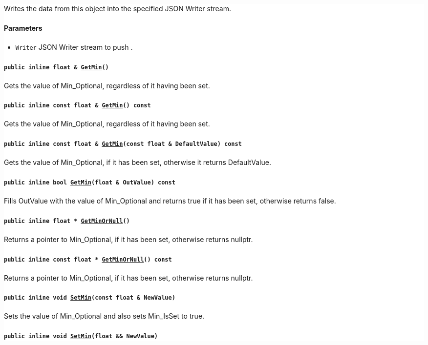 Writes the data from this object into the specified JSON Writer stream.

#### Parameters
* `Writer` JSON Writer stream to push .

#### `public inline float & `[`GetMin`](#structFRHAPI__PexStat_1ab44700b88079ae32a3867d24bb0507d1)`()` <a id="structFRHAPI__PexStat_1ab44700b88079ae32a3867d24bb0507d1"></a>

Gets the value of Min_Optional, regardless of it having been set.

#### `public inline const float & `[`GetMin`](#structFRHAPI__PexStat_1ab7f49e393e8456328e37e114a82a8505)`() const` <a id="structFRHAPI__PexStat_1ab7f49e393e8456328e37e114a82a8505"></a>

Gets the value of Min_Optional, regardless of it having been set.

#### `public inline const float & `[`GetMin`](#structFRHAPI__PexStat_1a6245ed3d6be031a71e8086dd555a0853)`(const float & DefaultValue) const` <a id="structFRHAPI__PexStat_1a6245ed3d6be031a71e8086dd555a0853"></a>

Gets the value of Min_Optional, if it has been set, otherwise it returns DefaultValue.

#### `public inline bool `[`GetMin`](#structFRHAPI__PexStat_1a98c2a27ba3780fa169c9f2cf86a6d1b3)`(float & OutValue) const` <a id="structFRHAPI__PexStat_1a98c2a27ba3780fa169c9f2cf86a6d1b3"></a>

Fills OutValue with the value of Min_Optional and returns true if it has been set, otherwise returns false.

#### `public inline float * `[`GetMinOrNull`](#structFRHAPI__PexStat_1a37c3b8fe5723ed7d51a64c0739de07c1)`()` <a id="structFRHAPI__PexStat_1a37c3b8fe5723ed7d51a64c0739de07c1"></a>

Returns a pointer to Min_Optional, if it has been set, otherwise returns nullptr.

#### `public inline const float * `[`GetMinOrNull`](#structFRHAPI__PexStat_1a05f28eb2fdc40d8ad6fbd3be40a06ac4)`() const` <a id="structFRHAPI__PexStat_1a05f28eb2fdc40d8ad6fbd3be40a06ac4"></a>

Returns a pointer to Min_Optional, if it has been set, otherwise returns nullptr.

#### `public inline void `[`SetMin`](#structFRHAPI__PexStat_1afbbde803bea09916c5843688aa6b0648)`(const float & NewValue)` <a id="structFRHAPI__PexStat_1afbbde803bea09916c5843688aa6b0648"></a>

Sets the value of Min_Optional and also sets Min_IsSet to true.

#### `public inline void `[`SetMin`](#structFRHAPI__PexStat_1a1f997a3c09c8dfc482f6caf626ec6c51)`(float && NewValue)` <a id="structFRHAPI__PexStat_1a1f997a3c09c8dfc482f6caf626ec6c51"></a>
